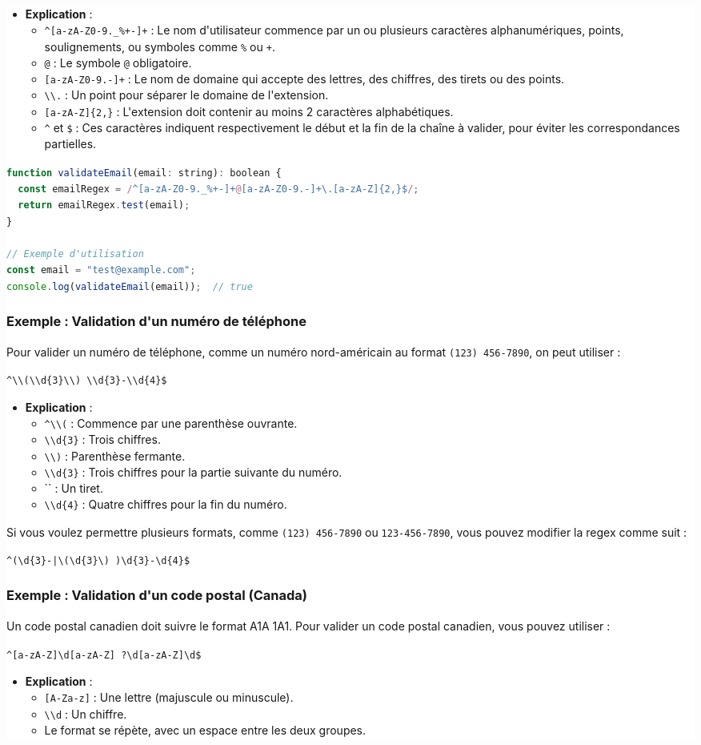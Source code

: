 - **Explication** :
    - `^[a-zA-Z0-9._%+-]+` : Le nom d'utilisateur commence par un ou plusieurs caractères alphanumériques, points, soulignements, ou symboles comme `%` ou `+`.
    - `@` : Le symbole `@` obligatoire.
    - `[a-zA-Z0-9.-]+` : Le nom de domaine qui accepte des lettres, des chiffres, des tirets ou des points.
    - `\\.` : Un point pour séparer le domaine de l'extension.
    - `[a-zA-Z]{2,}` : L'extension doit contenir au moins 2 caractères alphabétiques.
    - `^` et `$` : Ces caractères indiquent respectivement le début et la fin de la chaîne à valider, pour éviter les correspondances partielles.

```jsx
function validateEmail(email: string): boolean {
  const emailRegex = /^[a-zA-Z0-9._%+-]+@[a-zA-Z0-9.-]+\.[a-zA-Z]{2,}$/;
  return emailRegex.test(email);
}

// Exemple d'utilisation
const email = "test@example.com";
console.log(validateEmail(email));  // true
```

### Exemple : Validation d'un numéro de téléphone

Pour valider un numéro de téléphone, comme un numéro nord-américain au format `(123) 456-7890`, on peut utiliser :

```
^\\(\\d{3}\\) \\d{3}-\\d{4}$
```

- **Explication** :
    - `^\\(` : Commence par une parenthèse ouvrante.
    - `\\d{3}` : Trois chiffres.
    - `\\)` : Parenthèse fermante.
    - `\\d{3}` : Trois chiffres pour la partie suivante du numéro.
    - `` : Un tiret.
    - `\\d{4}` : Quatre chiffres pour la fin du numéro.

Si vous voulez permettre plusieurs formats, comme `(123) 456-7890` ou `123-456-7890`, vous pouvez modifier la regex comme suit :

```
^(\d{3}-|\(\d{3}\) )\d{3}-\d{4}$
```

### Exemple : Validation d'un code postal (Canada)

Un code postal canadien doit suivre le format A1A 1A1. Pour valider un code postal canadien, vous pouvez utiliser :

```
^[a-zA-Z]\d[a-zA-Z] ?\d[a-zA-Z]\d$
```

- **Explication** :
    - `[A-Za-z]` : Une lettre (majuscule ou minuscule).
    - `\\d` : Un chiffre.
    - Le format se répète, avec un espace entre les deux groupes.
